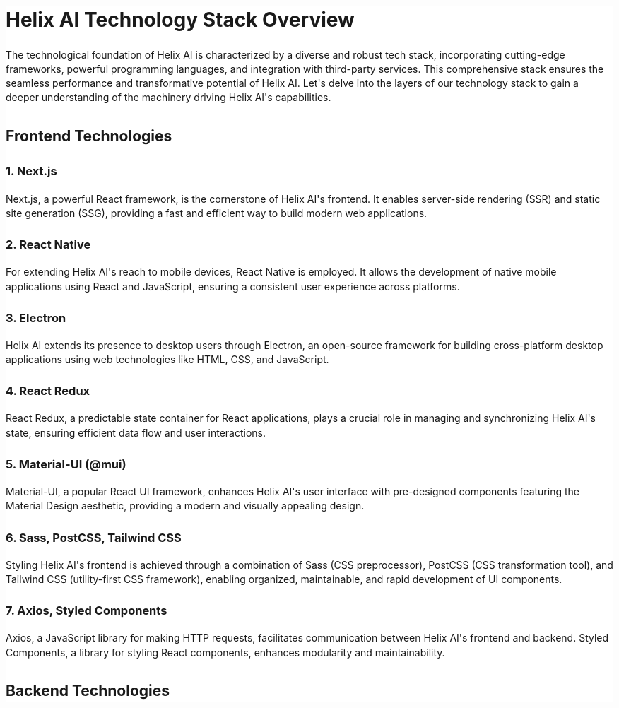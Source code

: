 # Helix AI Technology Stack Overview

The technological foundation of Helix AI is characterized by a diverse and robust tech stack, incorporating cutting-edge frameworks, powerful programming languages, and integration with third-party services. This comprehensive stack ensures the seamless performance and transformative potential of Helix AI. Let's delve into the layers of our technology stack to gain a deeper understanding of the machinery driving Helix AI's capabilities.

## Frontend Technologies

### 1. Next.js

Next.js, a powerful React framework, is the cornerstone of Helix AI's frontend. It enables server-side rendering (SSR) and static site generation (SSG), providing a fast and efficient way to build modern web applications.

### 2. React Native

For extending Helix AI's reach to mobile devices, React Native is employed. It allows the development of native mobile applications using React and JavaScript, ensuring a consistent user experience across platforms.

### 3. Electron

Helix AI extends its presence to desktop users through Electron, an open-source framework for building cross-platform desktop applications using web technologies like HTML, CSS, and JavaScript.

### 4. React Redux

React Redux, a predictable state container for React applications, plays a crucial role in managing and synchronizing Helix AI's state, ensuring efficient data flow and user interactions.

### 5. Material-UI (@mui)

Material-UI, a popular React UI framework, enhances Helix AI's user interface with pre-designed components featuring the Material Design aesthetic, providing a modern and visually appealing design.

### 6. Sass, PostCSS, Tailwind CSS

Styling Helix AI's frontend is achieved through a combination of Sass (CSS preprocessor), PostCSS (CSS transformation tool), and Tailwind CSS (utility-first CSS framework), enabling organized, maintainable, and rapid development of UI components.

### 7. Axios, Styled Components

Axios, a JavaScript library for making HTTP requests, facilitates communication between Helix AI's frontend and backend. Styled Components, a library for styling React components, enhances modularity and maintainability.

## Backend Technologies
